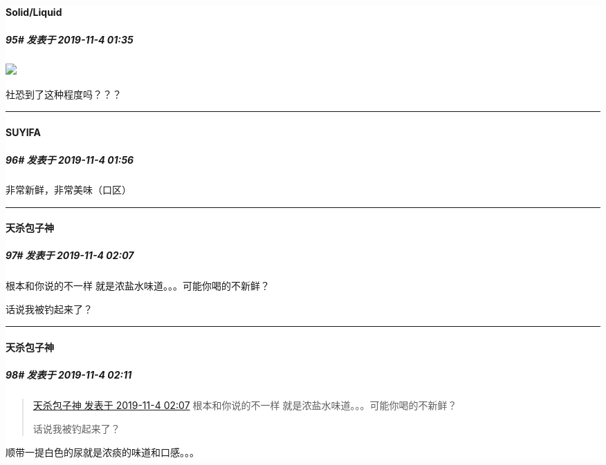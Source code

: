 ####  Solid/Liquid  
##### 95#       发表于 2019-11-4 01:35



<img src="https://static.saraba1st.com/image/smiley/face2017/105.png" referrerpolicy="no-referrer">

社恐到了这种程度吗？？？







-----

####  SUYIFA  
##### 96#       发表于 2019-11-4 01:56




非常新鲜，非常美味（口区）







-----

####  天杀包子神  
##### 97#       发表于 2019-11-4 02:07




根本和你说的不一样 就是浓盐水味道。。。可能你喝的不新鲜？

话说我被钓起来了？







-----

####  天杀包子神  
##### 98#       发表于 2019-11-4 02:11



<blockquote><a href="httphttps://bbs.saraba1st.com/2b/forum.php?mod=redirect&amp;goto=findpost&amp;pid=45399863&amp;ptid=1863111" target="_blank">天杀包子神 发表于 2019-11-4 02:07</a>
根本和你说的不一样 就是浓盐水味道。。。可能你喝的不新鲜？

话说我被钓起来了？</blockquote>
顺带一提白色的尿就是浓痰的味道和口感。。。





